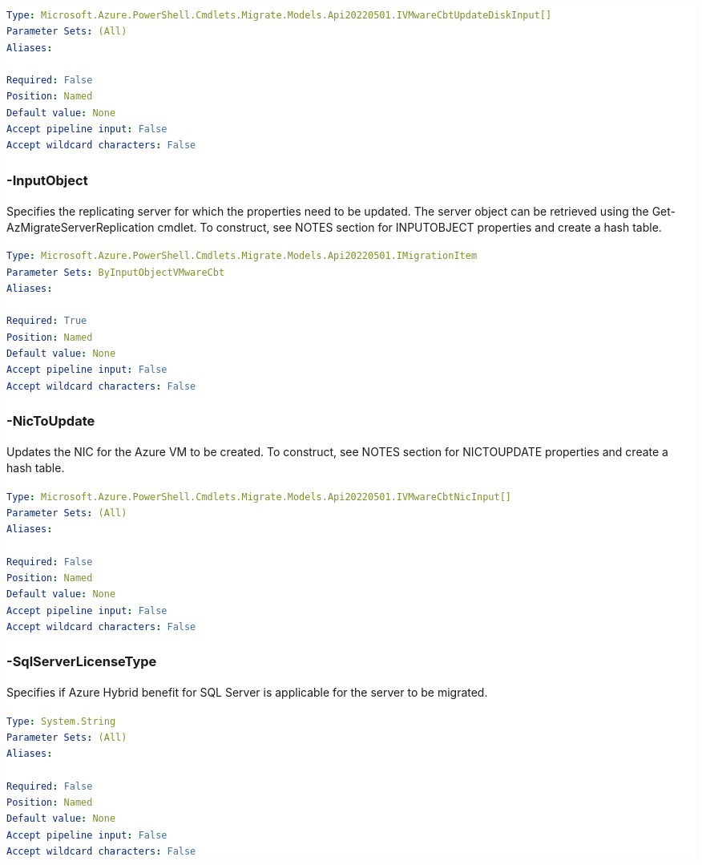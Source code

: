 ```yaml
Type: Microsoft.Azure.PowerShell.Cmdlets.Migrate.Models.Api20220501.IVMwareCbtUpdateDiskInput[]
Parameter Sets: (All)
Aliases:

Required: False
Position: Named
Default value: None
Accept pipeline input: False
Accept wildcard characters: False
```

### -InputObject
Specifies the replicating server for which the properties need to be updated.
The server object can be retrieved using the Get-AzMigrateServerReplication cmdlet.
To construct, see NOTES section for INPUTOBJECT properties and create a hash table.

```yaml
Type: Microsoft.Azure.PowerShell.Cmdlets.Migrate.Models.Api20220501.IMigrationItem
Parameter Sets: ByInputObjectVMwareCbt
Aliases:

Required: True
Position: Named
Default value: None
Accept pipeline input: False
Accept wildcard characters: False
```

### -NicToUpdate
Updates the NIC for the Azure VM to be created.
To construct, see NOTES section for NICTOUPDATE properties and create a hash table.

```yaml
Type: Microsoft.Azure.PowerShell.Cmdlets.Migrate.Models.Api20220501.IVMwareCbtNicInput[]
Parameter Sets: (All)
Aliases:

Required: False
Position: Named
Default value: None
Accept pipeline input: False
Accept wildcard characters: False
```

### -SqlServerLicenseType
Specifies if Azure Hybrid benefit for SQL Server is applicable for the server to be migrated.

```yaml
Type: System.String
Parameter Sets: (All)
Aliases:

Required: False
Position: Named
Default value: None
Accept pipeline input: False
Accept wildcard characters: False
```
